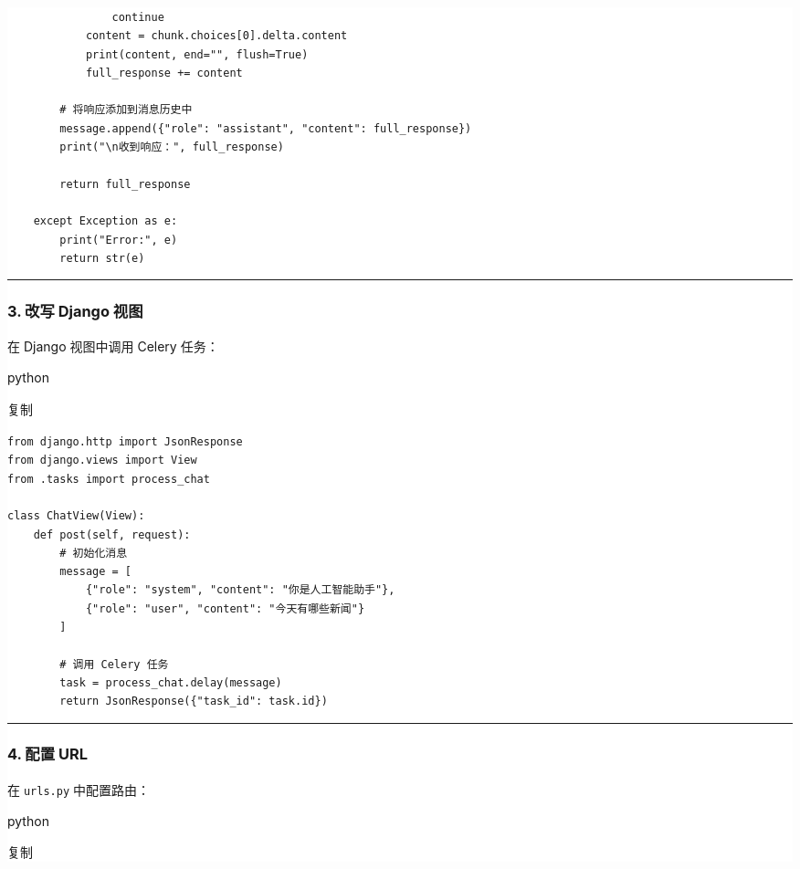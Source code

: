 ```
                continue
            content = chunk.choices[0].delta.content
            print(content, end="", flush=True)
            full_response += content

        # 将响应添加到消息历史中
        message.append({"role": "assistant", "content": full_response})
        print("\n收到响应：", full_response)

        return full_response

    except Exception as e:
        print("Error:", e)
        return str(e)
```

------

### **3. 改写 Django 视图**

在 Django 视图中调用 Celery 任务：

python

复制

```
from django.http import JsonResponse
from django.views import View
from .tasks import process_chat

class ChatView(View):
    def post(self, request):
        # 初始化消息
        message = [
            {"role": "system", "content": "你是人工智能助手"},
            {"role": "user", "content": "今天有哪些新闻"}
        ]

        # 调用 Celery 任务
        task = process_chat.delay(message)
        return JsonResponse({"task_id": task.id})
```

------

### **4. 配置 URL**

在 `urls.py` 中配置路由：

python

复制
